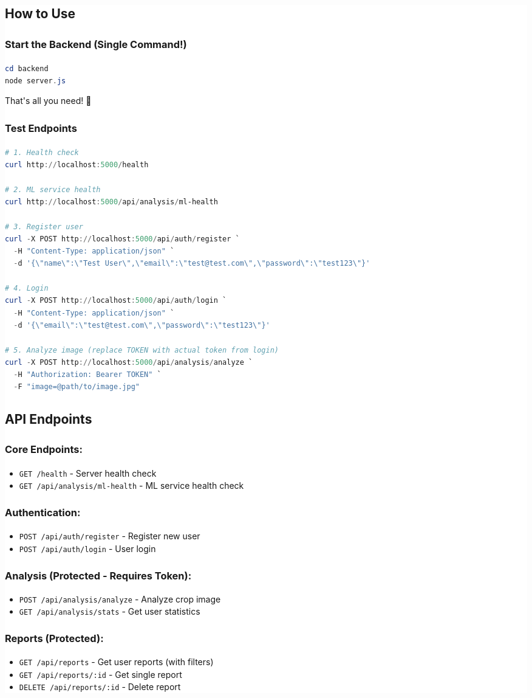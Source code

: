 ## How to Use

### Start the Backend (Single Command!)

```powershell
cd backend
node server.js
```

That's all you need! 🎉

### Test Endpoints

```powershell
# 1. Health check
curl http://localhost:5000/health

# 2. ML service health
curl http://localhost:5000/api/analysis/ml-health

# 3. Register user
curl -X POST http://localhost:5000/api/auth/register `
  -H "Content-Type: application/json" `
  -d '{\"name\":\"Test User\",\"email\":\"test@test.com\",\"password\":\"test123\"}'

# 4. Login
curl -X POST http://localhost:5000/api/auth/login `
  -H "Content-Type: application/json" `
  -d '{\"email\":\"test@test.com\",\"password\":\"test123\"}'

# 5. Analyze image (replace TOKEN with actual token from login)
curl -X POST http://localhost:5000/api/analysis/analyze `
  -H "Authorization: Bearer TOKEN" `
  -F "image=@path/to/image.jpg"
```

## API Endpoints

### Core Endpoints:
- `GET /health` - Server health check
- `GET /api/analysis/ml-health` - ML service health check

### Authentication:
- `POST /api/auth/register` - Register new user
- `POST /api/auth/login` - User login

### Analysis (Protected - Requires Token):
- `POST /api/analysis/analyze` - Analyze crop image
- `GET /api/analysis/stats` - Get user statistics

### Reports (Protected):
- `GET /api/reports` - Get user reports (with filters)
- `GET /api/reports/:id` - Get single report
- `DELETE /api/reports/:id` - Delete report
